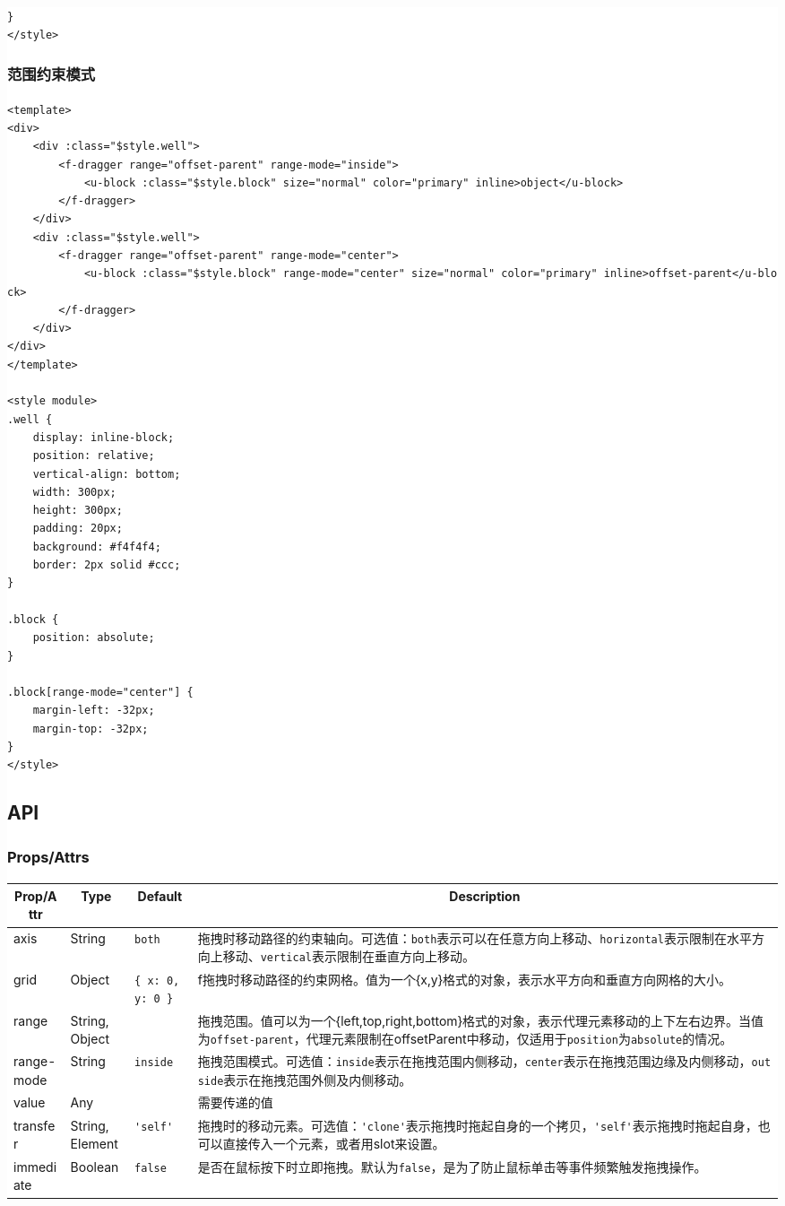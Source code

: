 ``` vue
}
</style>
```

### 范围约束模式

``` vue
<template>
<div>
    <div :class="$style.well">
        <f-dragger range="offset-parent" range-mode="inside">
            <u-block :class="$style.block" size="normal" color="primary" inline>object</u-block>
        </f-dragger>
    </div>
    <div :class="$style.well">
        <f-dragger range="offset-parent" range-mode="center">
            <u-block :class="$style.block" range-mode="center" size="normal" color="primary" inline>offset-parent</u-block>
        </f-dragger>
    </div>
</div>
</template>

<style module>
.well {
    display: inline-block;
    position: relative;
    vertical-align: bottom;
    width: 300px;
    height: 300px;
    padding: 20px;
    background: #f4f4f4;
    border: 2px solid #ccc;
}

.block {
    position: absolute;
}

.block[range-mode="center"] {
    margin-left: -32px;
    margin-top: -32px;
}
</style>
```

## API
### Props/Attrs

| Prop/Attr | Type | Default | Description |
| --------- | ---- | ------- | ----------- |
| axis | String | `both` | 拖拽时移动路径的约束轴向。可选值：`both`表示可以在任意方向上移动、`horizontal`表示限制在水平方向上移动、`vertical`表示限制在垂直方向上移动。 |
| grid | Object | `{ x: 0, y: 0 }` | f拖拽时移动路径的约束网格。值为一个{x,y}格式的对象，表示水平方向和垂直方向网格的大小。 |
| range | String, Object |  | 拖拽范围。值可以为一个{left,top,right,bottom}格式的对象，表示代理元素移动的上下左右边界。当值为`offset-parent`，代理元素限制在offsetParent中移动，仅适用于`position`为`absolute`的情况。 |
| range-mode | String | `inside` | 拖拽范围模式。可选值：`inside`表示在拖拽范围内侧移动，`center`表示在拖拽范围边缘及内侧移动，`outside`表示在拖拽范围外侧及内侧移动。 |
| value | Any |  | 需要传递的值 |
| transfer | String, Element | `'self'` | 拖拽时的移动元素。可选值：`'clone'`表示拖拽时拖起自身的一个拷贝，`'self'`表示拖拽时拖起自身，也可以直接传入一个元素，或者用slot来设置。 |
| immediate | Boolean | `false` | 是否在鼠标按下时立即拖拽。默认为`false`，是为了防止鼠标单击等事件频繁触发拖拽操作。 |